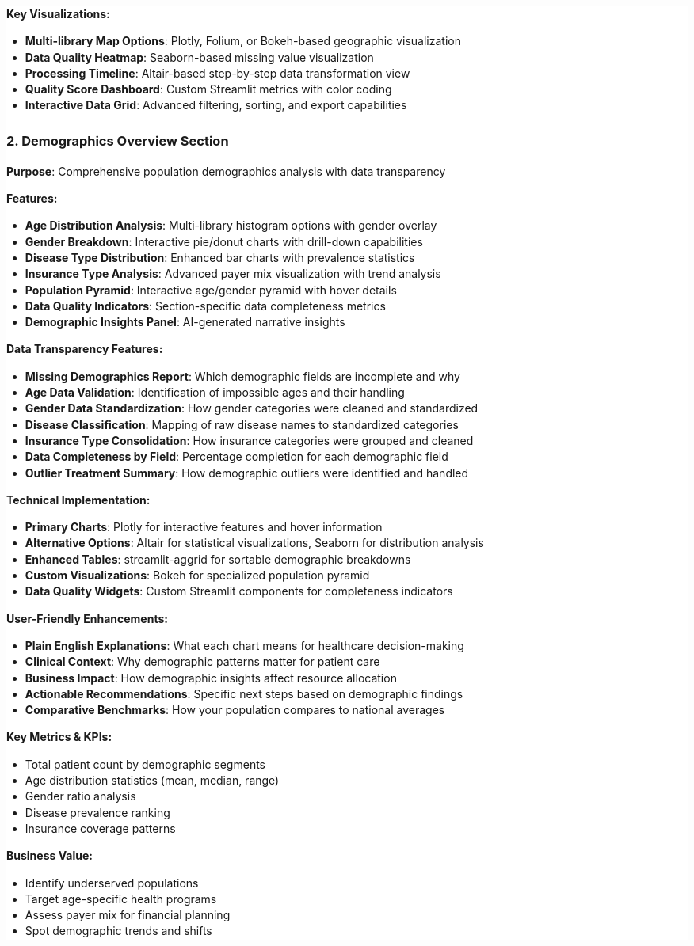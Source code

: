 **Key Visualizations:**
- **Multi-library Map Options**: Plotly, Folium, or Bokeh-based geographic visualization
- **Data Quality Heatmap**: Seaborn-based missing value visualization
- **Processing Timeline**: Altair-based step-by-step data transformation view
- **Quality Score Dashboard**: Custom Streamlit metrics with color coding
- **Interactive Data Grid**: Advanced filtering, sorting, and export capabilities

### 2. Demographics Overview Section
**Purpose**: Comprehensive population demographics analysis with data transparency

**Features:**
- **Age Distribution Analysis**: Multi-library histogram options with gender overlay
- **Gender Breakdown**: Interactive pie/donut charts with drill-down capabilities
- **Disease Type Distribution**: Enhanced bar charts with prevalence statistics
- **Insurance Type Analysis**: Advanced payer mix visualization with trend analysis
- **Population Pyramid**: Interactive age/gender pyramid with hover details
- **Data Quality Indicators**: Section-specific data completeness metrics
- **Demographic Insights Panel**: AI-generated narrative insights

**Data Transparency Features:**
- **Missing Demographics Report**: Which demographic fields are incomplete and why
- **Age Data Validation**: Identification of impossible ages and their handling
- **Gender Data Standardization**: How gender categories were cleaned and standardized
- **Disease Classification**: Mapping of raw disease names to standardized categories
- **Insurance Type Consolidation**: How insurance categories were grouped and cleaned
- **Data Completeness by Field**: Percentage completion for each demographic field
- **Outlier Treatment Summary**: How demographic outliers were identified and handled

**Technical Implementation:**
- **Primary Charts**: Plotly for interactive features and hover information
- **Alternative Options**: Altair for statistical visualizations, Seaborn for distribution analysis
- **Enhanced Tables**: streamlit-aggrid for sortable demographic breakdowns
- **Custom Visualizations**: Bokeh for specialized population pyramid
- **Data Quality Widgets**: Custom Streamlit components for completeness indicators

**User-Friendly Enhancements:**
- **Plain English Explanations**: What each chart means for healthcare decision-making
- **Clinical Context**: Why demographic patterns matter for patient care
- **Business Impact**: How demographic insights affect resource allocation
- **Actionable Recommendations**: Specific next steps based on demographic findings
- **Comparative Benchmarks**: How your population compares to national averages

**Key Metrics & KPIs:**
- Total patient count by demographic segments
- Age distribution statistics (mean, median, range)
- Gender ratio analysis
- Disease prevalence ranking
- Insurance coverage patterns

**Business Value:**
- Identify underserved populations
- Target age-specific health programs
- Assess payer mix for financial planning
- Spot demographic trends and shifts
